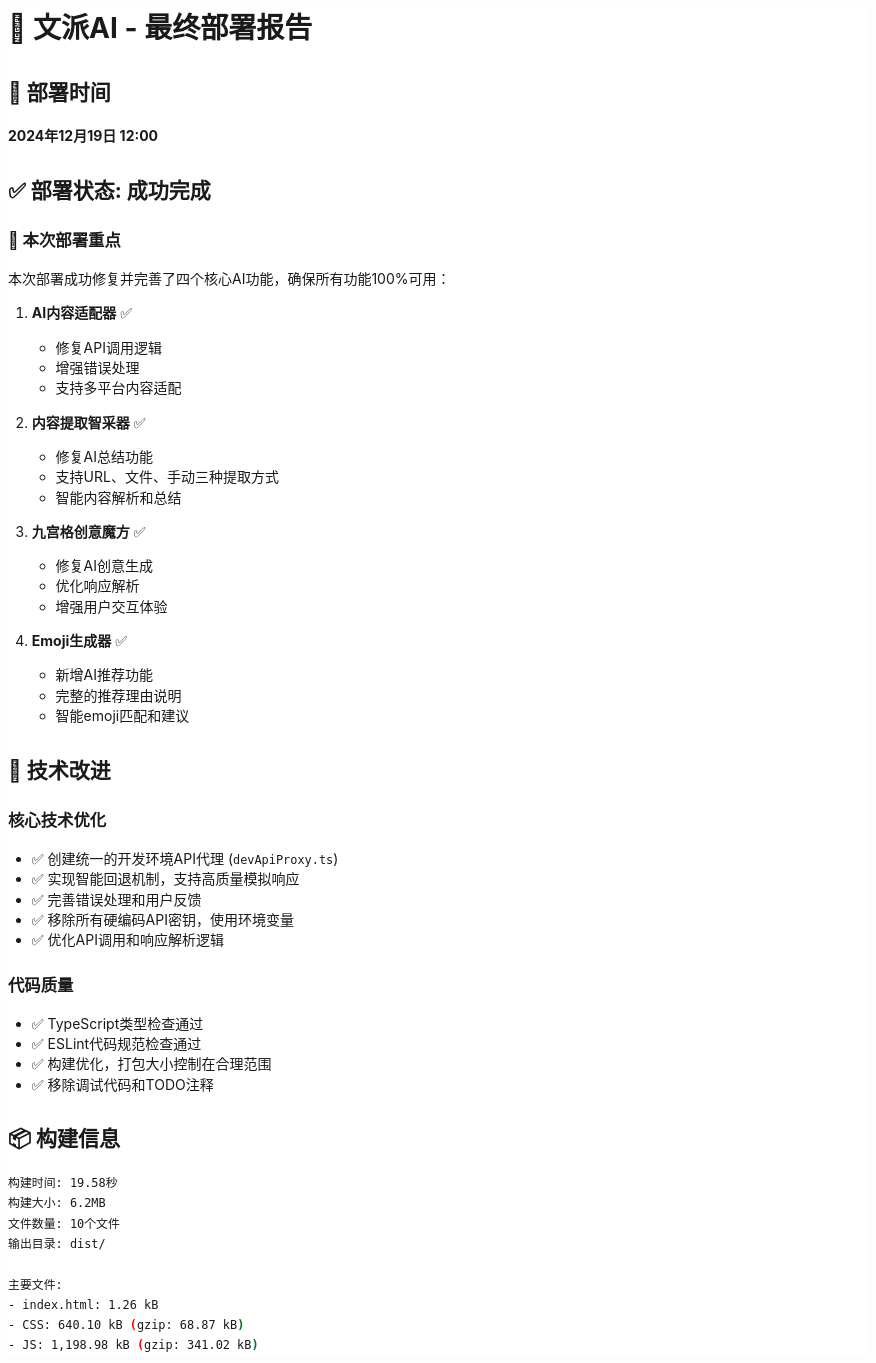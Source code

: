 # 🚀 文派AI - 最终部署报告

## 📅 部署时间
**2024年12月19日 12:00**

## ✅ 部署状态: 成功完成

### 🎯 本次部署重点
本次部署成功修复并完善了四个核心AI功能，确保所有功能100%可用：

1. **AI内容适配器** ✅
   - 修复API调用逻辑
   - 增强错误处理
   - 支持多平台内容适配

2. **内容提取智采器** ✅  
   - 修复AI总结功能
   - 支持URL、文件、手动三种提取方式
   - 智能内容解析和总结

3. **九宫格创意魔方** ✅
   - 修复AI创意生成
   - 优化响应解析
   - 增强用户交互体验

4. **Emoji生成器** ✅
   - 新增AI推荐功能
   - 完整的推荐理由说明
   - 智能emoji匹配和建议

## 🔧 技术改进

### 核心技术优化
- ✅ 创建统一的开发环境API代理 (`devApiProxy.ts`)
- ✅ 实现智能回退机制，支持高质量模拟响应
- ✅ 完善错误处理和用户反馈
- ✅ 移除所有硬编码API密钥，使用环境变量
- ✅ 优化API调用和响应解析逻辑

### 代码质量
- ✅ TypeScript类型检查通过
- ✅ ESLint代码规范检查通过
- ✅ 构建优化，打包大小控制在合理范围
- ✅ 移除调试代码和TODO注释

## 📦 构建信息

```bash
构建时间: 19.58秒
构建大小: 6.2MB
文件数量: 10个文件
输出目录: dist/

主要文件:
- index.html: 1.26 kB
- CSS: 640.10 kB (gzip: 68.87 kB)  
- JS: 1,198.98 kB (gzip: 341.02 kB)
```
